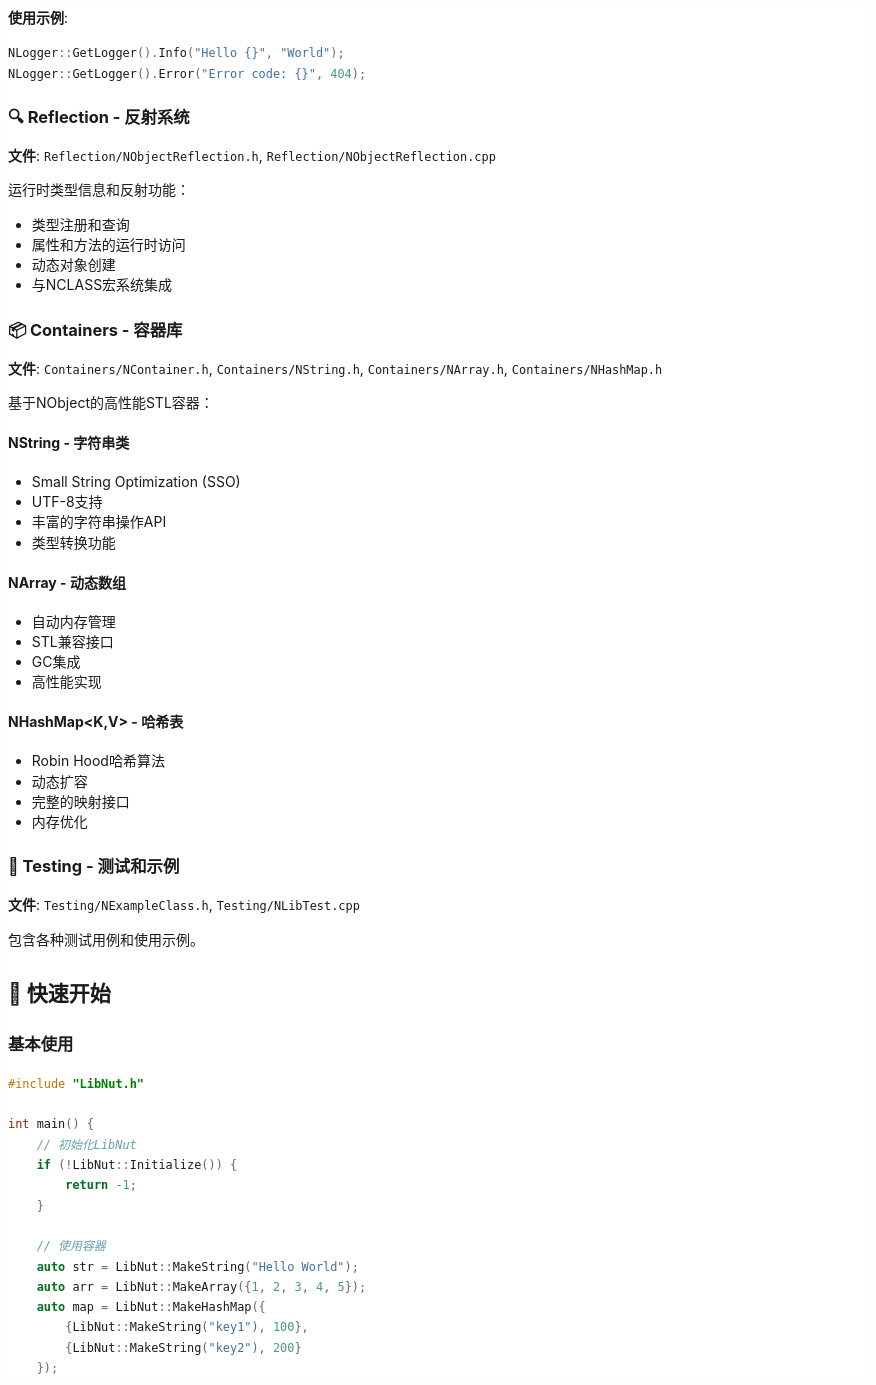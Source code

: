 **使用示例**:
```cpp
NLogger::GetLogger().Info("Hello {}", "World");
NLogger::GetLogger().Error("Error code: {}", 404);
```

### 🔍 Reflection - 反射系统
**文件**: `Reflection/NObjectReflection.h`, `Reflection/NObjectReflection.cpp`

运行时类型信息和反射功能：
- 类型注册和查询
- 属性和方法的运行时访问
- 动态对象创建
- 与NCLASS宏系统集成

### 📦 Containers - 容器库
**文件**: `Containers/NContainer.h`, `Containers/NString.h`, `Containers/NArray.h`, `Containers/NHashMap.h`

基于NObject的高性能STL容器：

#### NString - 字符串类
- Small String Optimization (SSO)
- UTF-8支持
- 丰富的字符串操作API
- 类型转换功能

#### NArray<T> - 动态数组
- 自动内存管理
- STL兼容接口
- GC集成
- 高性能实现

#### NHashMap<K,V> - 哈希表
- Robin Hood哈希算法
- 动态扩容
- 完整的映射接口
- 内存优化

### 🧪 Testing - 测试和示例
**文件**: `Testing/NExampleClass.h`, `Testing/NLibTest.cpp`

包含各种测试用例和使用示例。

## 🚀 快速开始

### 基本使用

```cpp
#include "LibNut.h"

int main() {
    // 初始化LibNut
    if (!LibNut::Initialize()) {
        return -1;
    }
    
    // 使用容器
    auto str = LibNut::MakeString("Hello World");
    auto arr = LibNut::MakeArray({1, 2, 3, 4, 5});
    auto map = LibNut::MakeHashMap({
        {LibNut::MakeString("key1"), 100},
        {LibNut::MakeString("key2"), 200}
    });
```